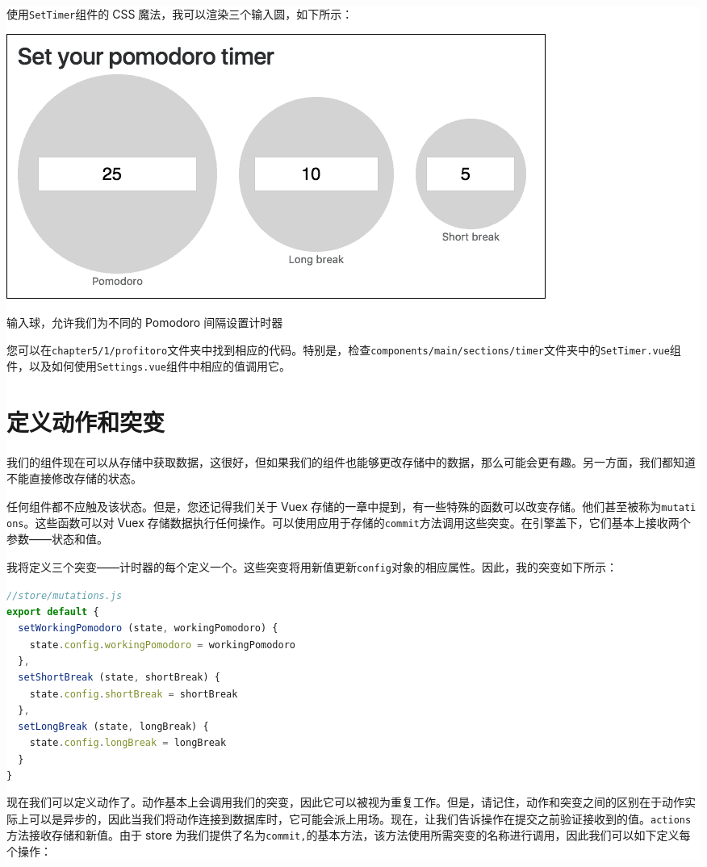 使用`SetTimer`组件的 CSS 魔法，我可以渲染三个输入圆，如下所示：

![Setting up a Vuex store](img/00089.jpeg)

输入球，允许我们为不同的 Pomodoro 间隔设置计时器

您可以在`chapter5/1/profitoro`文件夹中找到相应的代码。特别是，检查`components/main/sections/timer`文件夹中的`SetTimer.vue`组件，以及如何使用`Settings.vue`组件中相应的值调用它。

# 定义动作和突变

我们的组件现在可以从存储中获取数据，这很好，但如果我们的组件也能够更改存储中的数据，那么可能会更有趣。另一方面，我们都知道不能直接修改存储的状态。

任何组件都不应触及该状态。但是，您还记得我们关于 Vuex 存储的一章中提到，有一些特殊的函数可以改变存储。他们甚至被称为`mutations`。这些函数可以对 Vuex 存储数据执行任何操作。可以使用应用于存储的`commit`方法调用这些突变。在引擎盖下，它们基本上接收两个参数——状态和值。

我将定义三个突变——计时器的每个定义一个。这些突变将用新值更新`config`对象的相应属性。因此，我的突变如下所示：

```js
//store/mutations.js
export default {
  setWorkingPomodoro (state, workingPomodoro) {
    state.config.workingPomodoro = workingPomodoro
  },
  setShortBreak (state, shortBreak) {
    state.config.shortBreak = shortBreak
  },
  setLongBreak (state, longBreak) {
    state.config.longBreak = longBreak
  }
}
```

现在我们可以定义动作了。动作基本上会调用我们的突变，因此它可以被视为重复工作。但是，请记住，动作和突变之间的区别在于动作实际上可以是异步的，因此当我们将动作连接到数据库时，它可能会派上用场。现在，让我们告诉操作在提交之前验证接收到的值。`actions`方法接收存储和新值。由于 store 为我们提供了名为`commit,`的基本方法，该方法使用所需突变的名称进行调用，因此我们可以如下定义每个操作：
